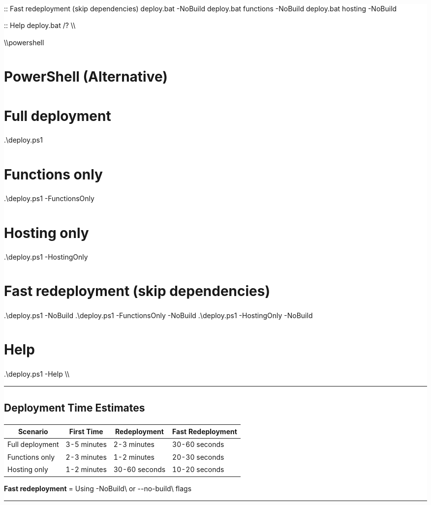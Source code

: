 :: Fast redeployment (skip dependencies)
deploy.bat -NoBuild
deploy.bat functions -NoBuild
deploy.bat hosting -NoBuild

:: Help
deploy.bat /?
\\\

\\\powershell
# PowerShell (Alternative)
# Full deployment
.\\deploy.ps1

# Functions only
.\\deploy.ps1 -FunctionsOnly

# Hosting only
.\\deploy.ps1 -HostingOnly

# Fast redeployment (skip dependencies)
.\\deploy.ps1 -NoBuild
.\\deploy.ps1 -FunctionsOnly -NoBuild
.\\deploy.ps1 -HostingOnly -NoBuild

# Help
.\\deploy.ps1 -Help
\\\

---

## Deployment Time Estimates

| Scenario | First Time | Redeployment | Fast Redeployment |
|----------|------------|--------------|------------------|
| Full deployment | 3-5 minutes | 2-3 minutes | 30-60 seconds |
| Functions only | 2-3 minutes | 1-2 minutes | 20-30 seconds |
| Hosting only | 1-2 minutes | 30-60 seconds | 10-20 seconds |

**Fast redeployment** = Using \-NoBuild\ or \--no-build\ flags

---
